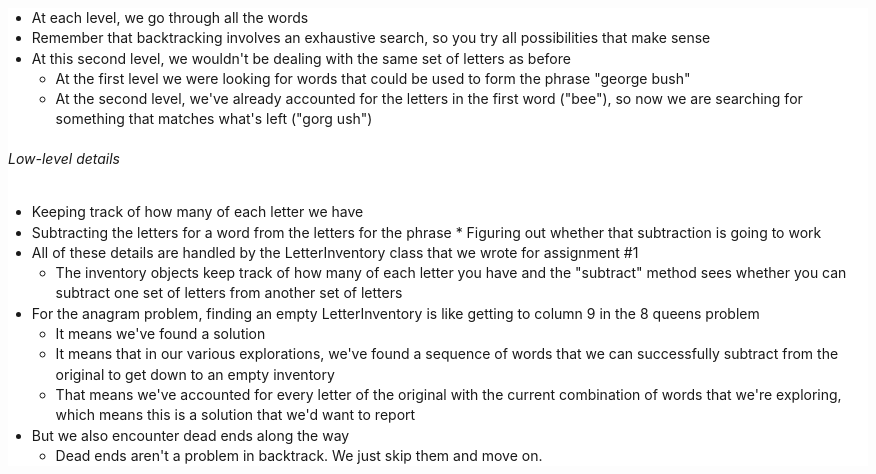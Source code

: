 * At each level, we go through all the words
* Remember that backtracking involves an exhaustive search, so you try all possibilities that make sense
* At this second level, we wouldn't be dealing with the same set of letters as before
  * At the first level we were looking for words that could be used to form the phrase "george bush"
  * At the second level, we've already accounted for the letters in the first word ("bee"), so now we are searching for something that matches what's left ("gorg ush")

###### Low-level details
* Keeping track of how many of each letter we have
* Subtracting the letters for a word from the letters for the phrase * Figuring out whether that subtraction is going to work
* All of these details are handled by the LetterInventory class that we wrote for assignment #1
  * The inventory objects keep track of how many of each letter you have and the "subtract" method sees whether you can subtract one set of letters from another set of letters
* For the anagram problem, finding an empty LetterInventory is like getting to column 9 in the 8 queens problem
  * It means we've found a solution
  * It means that in our various explorations, we've found a sequence of words that we can successfully subtract from the original to get down to an empty inventory
  * That means we've accounted for every letter of the original with the current combination of words that we're exploring, which means this is a solution that we'd want to report
* But we also encounter dead ends along the way
  * Dead ends aren't a problem in backtrack. We just skip them and move on.



[one-two-three]: https://github.com/susanev/UWStarsCSE/blob/master/143/weeks/week07/images/OneTwoThree.png "OneTwoThree"

[ne2]: https://github.com/susanev/UWStarsCSE/blob/master/143/weeks/week07/images/ne2.png "ne2"

[ne5]: https://github.com/susanev/UWStarsCSE/blob/master/143/weeks/week07/images/ne5.png "ne5"
